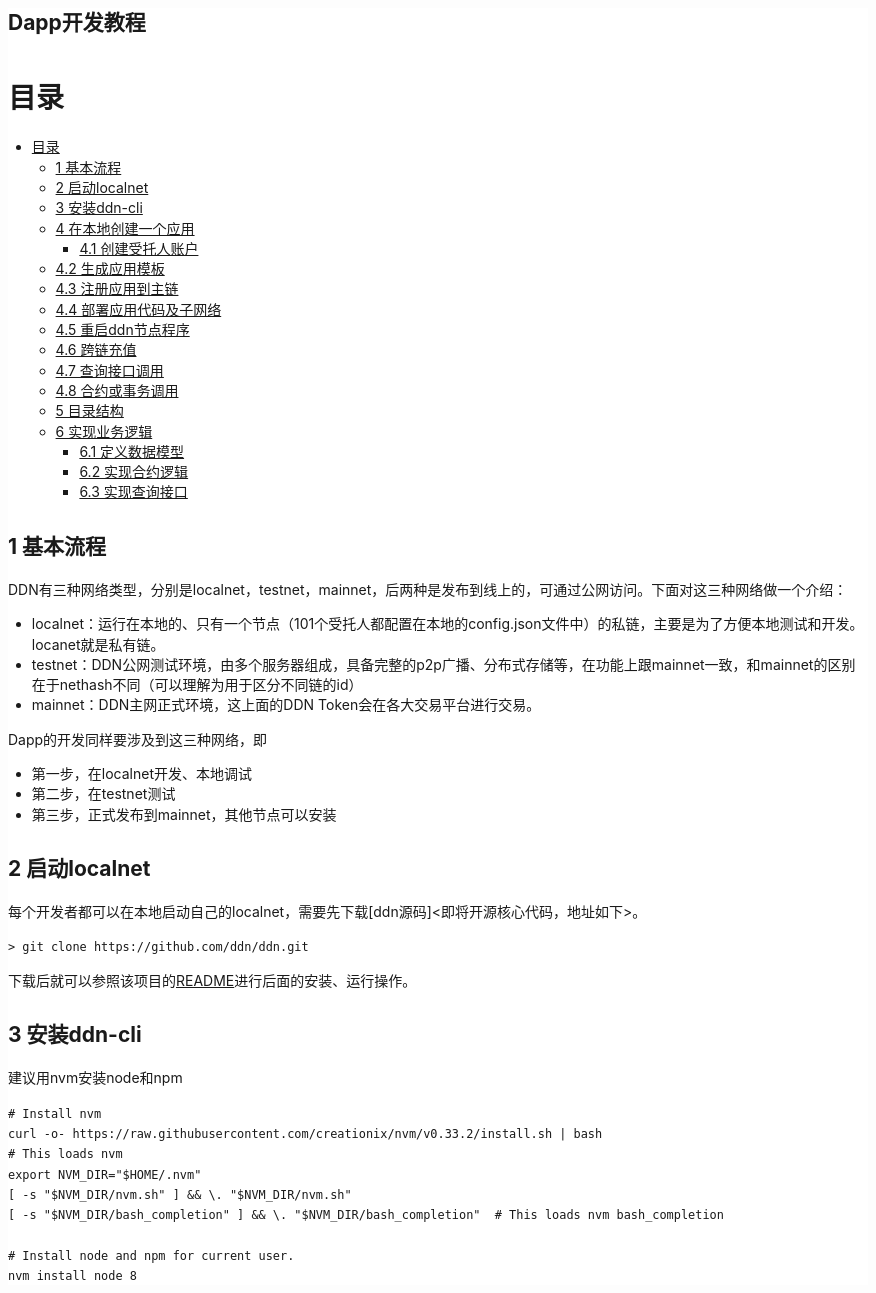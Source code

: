 Dapp开发教程
------------

# 目录


- [目录](#)
    - [1 基本流程](#1)
    - [2 启动localnet](#2-localnet)
    - [3 安装ddn-cli](#3-ddn-cli)
    - [4 在本地创建一个应用](#4)
        - [4.1 创建受托人账户](#41)
    - [4.2 生成应用模板](#42)
    - [4.3 注册应用到主链](#43)
    - [4.4 部署应用代码及子网络](#44)
    - [4.5 重启ddn节点程序](#45-ddn)
    - [4.6 跨链充值](#46)
    - [4.7 查询接口调用](#47)
    - [4.8 合约或事务调用](#48)
    - [5 目录结构](#5)
    - [6 实现业务逻辑](#6)
        - [6.1 定义数据模型](#61)
        - [6.2 实现合约逻辑](#62)
        - [6.3 实现查询接口](#63)


## 1 基本流程

DDN有三种网络类型，分别是localnet，testnet，mainnet，后两种是发布到线上的，可通过公网访问。下面对这三种网络做一个介绍：    

- localnet：运行在本地的、只有一个节点（101个受托人都配置在本地的config.json文件中）的私链，主要是为了方便本地测试和开发。locanet就是私有链。    
- testnet：DDN公网测试环境，由多个服务器组成，具备完整的p2p广播、分布式存储等，在功能上跟mainnet一致，和mainnet的区别在于nethash不同（可以理解为用于区分不同链的id）    
- mainnet：DDN主网正式环境，这上面的DDN Token会在各大交易平台进行交易。    



Dapp的开发同样要涉及到这三种网络，即

- 第一步，在localnet开发、本地调试
- 第二步，在testnet测试
- 第三步，正式发布到mainnet，其他节点可以安装

## 2 启动localnet

每个开发者都可以在本地启动自己的localnet，需要先下载[ddn源码]<即将开源核心代码，地址如下>。

```
> git clone https://github.com/ddn/ddn.git
```

下载后就可以参照该项目的[README](#)进行后面的安装、运行操作。

## 3 安装ddn-cli
建议用nvm安装node和npm
```
# Install nvm
curl -o- https://raw.githubusercontent.com/creationix/nvm/v0.33.2/install.sh | bash
# This loads nvm
export NVM_DIR="$HOME/.nvm"
[ -s "$NVM_DIR/nvm.sh" ] && \. "$NVM_DIR/nvm.sh"
[ -s "$NVM_DIR/bash_completion" ] && \. "$NVM_DIR/bash_completion"  # This loads nvm bash_completion

# Install node and npm for current user.
nvm install node 8
```